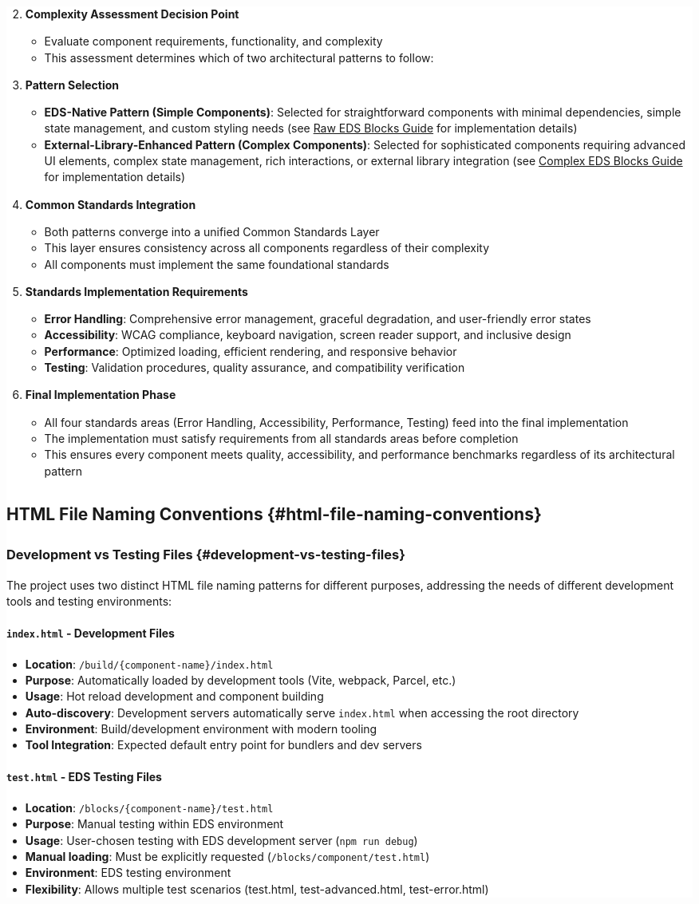 2. **Complexity Assessment Decision Point**
   - Evaluate component requirements, functionality, and complexity
   - This assessment determines which of two architectural patterns to follow:

3. **Pattern Selection**
   - **EDS-Native Pattern (Simple Components)**: Selected for straightforward components with minimal dependencies, simple state management, and custom styling needs (see [Raw EDS Blocks Guide](raw-eds-blocks-guide.md) for implementation details)
   - **External-Library-Enhanced Pattern (Complex Components)**: Selected for sophisticated components requiring advanced UI elements, complex state management, rich interactions, or external library integration (see [Complex EDS Blocks Guide](complex-eds-blocks-guide.md) for implementation details)

4. **Common Standards Integration**
   - Both patterns converge into a unified Common Standards Layer
   - This layer ensures consistency across all components regardless of their complexity
   - All components must implement the same foundational standards

5. **Standards Implementation Requirements**
   - **Error Handling**: Comprehensive error management, graceful degradation, and user-friendly error states
   - **Accessibility**: WCAG compliance, keyboard navigation, screen reader support, and inclusive design
   - **Performance**: Optimized loading, efficient rendering, and responsive behavior
   - **Testing**: Validation procedures, quality assurance, and compatibility verification

6. **Final Implementation Phase**
   - All four standards areas (Error Handling, Accessibility, Performance, Testing) feed into the final implementation
   - The implementation must satisfy requirements from all standards areas before completion
   - This ensures every component meets quality, accessibility, and performance benchmarks regardless of its architectural pattern

## HTML File Naming Conventions {#html-file-naming-conventions}

### Development vs Testing Files {#development-vs-testing-files}

The project uses two distinct HTML file naming patterns for different purposes, addressing the needs of different development tools and testing environments:

#### `index.html` - Development Files
- **Location**: `/build/{component-name}/index.html`
- **Purpose**: Automatically loaded by development tools (Vite, webpack, Parcel, etc.)
- **Usage**: Hot reload development and component building
- **Auto-discovery**: Development servers automatically serve `index.html` when accessing the root directory
- **Environment**: Build/development environment with modern tooling
- **Tool Integration**: Expected default entry point for bundlers and dev servers

#### `test.html` - EDS Testing Files  
- **Location**: `/blocks/{component-name}/test.html`
- **Purpose**: Manual testing within EDS environment
- **Usage**: User-chosen testing with EDS development server (`npm run debug`)
- **Manual loading**: Must be explicitly requested (`/blocks/component/test.html`)
- **Environment**: EDS testing environment
- **Flexibility**: Allows multiple test scenarios (test.html, test-advanced.html, test-error.html)
